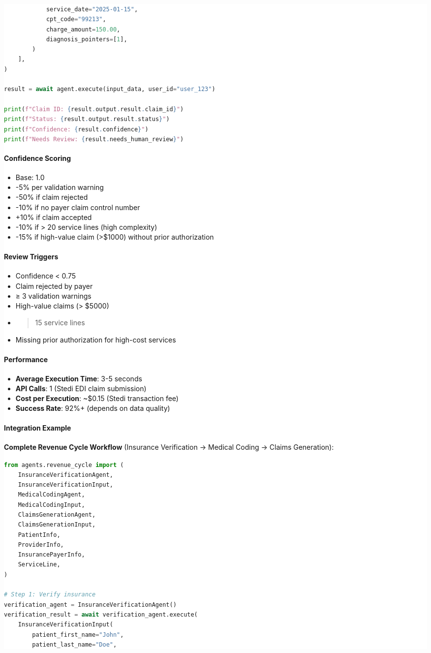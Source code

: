 ```python
            service_date="2025-01-15",
            cpt_code="99213",
            charge_amount=150.00,
            diagnosis_pointers=[1],
        )
    ],
)

result = await agent.execute(input_data, user_id="user_123")

print(f"Claim ID: {result.output.result.claim_id}")
print(f"Status: {result.output.result.status}")
print(f"Confidence: {result.confidence}")
print(f"Needs Review: {result.needs_human_review}")
```

#### Confidence Scoring

- Base: 1.0
- -5% per validation warning
- -50% if claim rejected
- -10% if no payer claim control number
- +10% if claim accepted
- -10% if > 20 service lines (high complexity)
- -15% if high-value claim (>$1000) without prior authorization

#### Review Triggers

- Confidence < 0.75
- Claim rejected by payer
- ≥ 3 validation warnings
- High-value claims (> $5000)
- > 15 service lines
- Missing prior authorization for high-cost services

#### Performance

- **Average Execution Time**: 3-5 seconds
- **API Calls**: 1 (Stedi EDI claim submission)
- **Cost per Execution**: ~$0.15 (Stedi transaction fee)
- **Success Rate**: 92%+ (depends on data quality)

#### Integration Example

**Complete Revenue Cycle Workflow** (Insurance Verification → Medical Coding → Claims Generation):

```python
from agents.revenue_cycle import (
    InsuranceVerificationAgent,
    InsuranceVerificationInput,
    MedicalCodingAgent,
    MedicalCodingInput,
    ClaimsGenerationAgent,
    ClaimsGenerationInput,
    PatientInfo,
    ProviderInfo,
    InsurancePayerInfo,
    ServiceLine,
)

# Step 1: Verify insurance
verification_agent = InsuranceVerificationAgent()
verification_result = await verification_agent.execute(
    InsuranceVerificationInput(
        patient_first_name="John",
        patient_last_name="Doe",
```